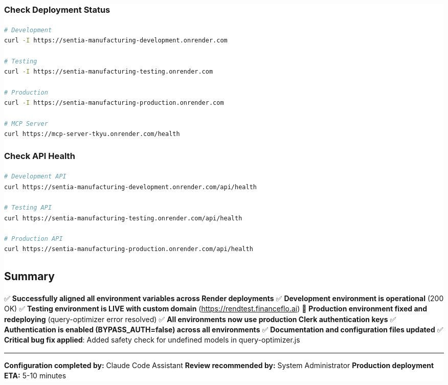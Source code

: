 ### Check Deployment Status
```bash
# Development
curl -I https://sentia-manufacturing-development.onrender.com

# Testing
curl -I https://sentia-manufacturing-testing.onrender.com

# Production
curl -I https://sentia-manufacturing-production.onrender.com

# MCP Server
curl https://mcp-server-tkyu.onrender.com/health
```

### Check API Health
```bash
# Development API
curl https://sentia-manufacturing-development.onrender.com/api/health

# Testing API
curl https://sentia-manufacturing-testing.onrender.com/api/health

# Production API
curl https://sentia-manufacturing-production.onrender.com/api/health
```

## Summary
✅ **Successfully aligned all environment variables across Render deployments**
✅ **Development environment is operational** (200 OK)
✅ **Testing environment is LIVE with custom domain** (https://rendtest.financeflo.ai)
🔧 **Production environment fixed and redeploying** (query-optimizer error resolved)
✅ **All environments now use production Clerk authentication keys**
✅ **Authentication is enabled (BYPASS_AUTH=false) across all environments**
✅ **Documentation and configuration files updated**
✅ **Critical bug fix applied**: Added safety check for undefined models in query-optimizer.js

---
**Configuration completed by:** Claude Code Assistant
**Review recommended by:** System Administrator
**Production deployment ETA:** 5-10 minutes